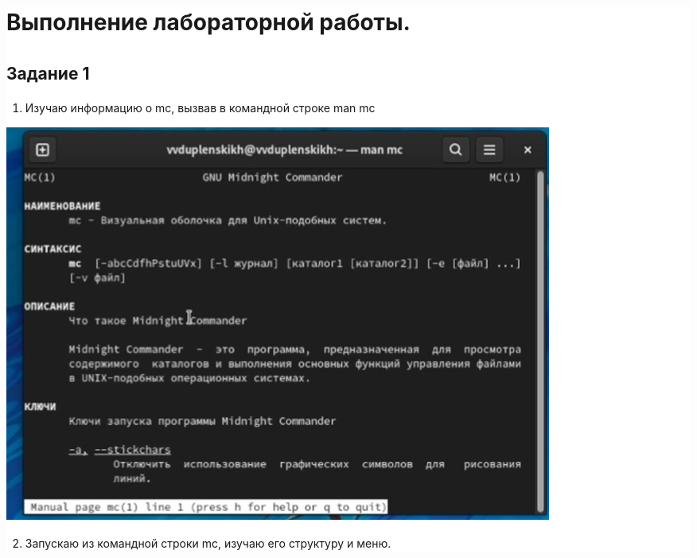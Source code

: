
# Выполнение лабораторной работы.
## Задание 1

1. Изучаю информацию о mc, вызвав в командной строке man mc

![man mc](image/1.jpg)

2. Запускаю из командной строки mc, изучаю его структуру и меню.
